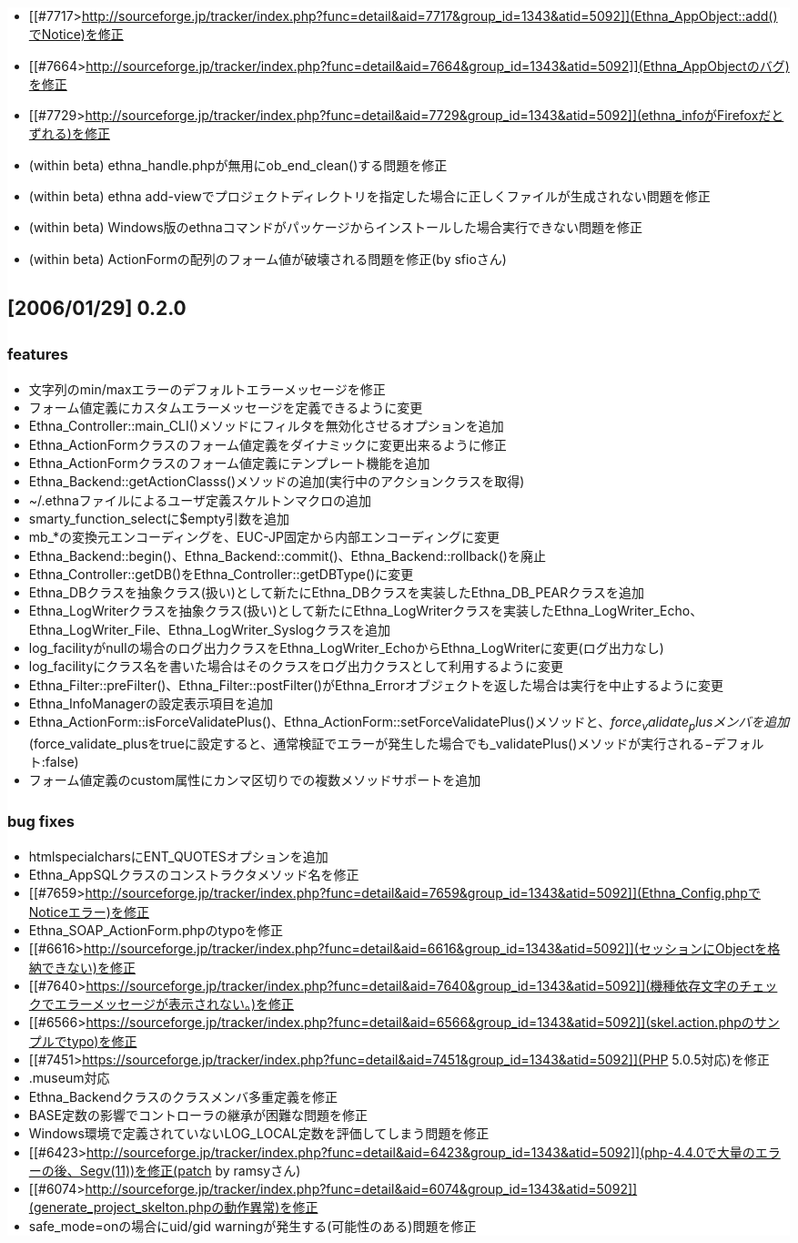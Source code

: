 - [[#7717>http://sourceforge.jp/tracker/index.php?func=detail&aid=7717&group_id=1343&atid=5092]](Ethna_AppObject::add()でNotice)を修正
- [[#7664>http://sourceforge.jp/tracker/index.php?func=detail&aid=7664&group_id=1343&atid=5092]](Ethna_AppObjectのバグ)を修正
- [[#7729>http://sourceforge.jp/tracker/index.php?func=detail&aid=7729&group_id=1343&atid=5092]](ethna_infoがFirefoxだとずれる)を修正

- (within beta) ethna_handle.phpが無用にob_end_clean()する問題を修正
- (within beta) ethna add-viewでプロジェクトディレクトリを指定した場合に正しくファイルが生成されない問題を修正
- (within beta) Windows版のethnaコマンドがパッケージからインストールした場合実行できない問題を修正
- (within beta) ActionFormの配列のフォーム値が破壊される問題を修正(by sfioさん)


[2006/01/29] 0.2.0
------------------

### features

- 文字列のmin/maxエラーのデフォルトエラーメッセージを修正
- フォーム値定義にカスタムエラーメッセージを定義できるように変更
- Ethna_Controller::main_CLI()メソッドにフィルタを無効化させるオプションを追加
- Ethna_ActionFormクラスのフォーム値定義をダイナミックに変更出来るように修正
- Ethna_ActionFormクラスのフォーム値定義にテンプレート機能を追加
- Ethna_Backend::getActionClasss()メソッドの追加(実行中のアクションクラスを取得)
- ~/.ethnaファイルによるユーザ定義スケルトンマクロの追加
- smarty_function_selectに$empty引数を追加
- mb_*の変換元エンコーディングを、EUC-JP固定から内部エンコーディングに変更
- Ethna_Backend::begin()、Ethna_Backend::commit()、Ethna_Backend::rollback()を廃止
- Ethna_Controller::getDB()をEthna_Controller::getDBType()に変更
- Ethna_DBクラスを抽象クラス(扱い)として新たにEthna_DBクラスを実装したEthna_DB_PEARクラスを追加
- Ethna_LogWriterクラスを抽象クラス(扱い)として新たにEthna_LogWriterクラスを実装したEthna_LogWriter_Echo、Ethna_LogWriter_File、Ethna_LogWriter_Syslogクラスを追加
- log_facilityがnullの場合のログ出力クラスをEthna_LogWriter_EchoからEthna_LogWriterに変更(ログ出力なし)
- log_facilityにクラス名を書いた場合はそのクラスをログ出力クラスとして利用するように変更
- Ethna_Filter::preFilter()、Ethna_Filter::postFilter()がEthna_Errorオブジェクトを返した場合は実行を中止するように変更
- Ethna_InfoManagerの設定表示項目を追加
- Ethna_ActionForm::isForceValidatePlus()、Ethna_ActionForm::setForceValidatePlus()メソッドと、$force_validate_plusメンバを追加($force_validate_plusをtrueに設定すると、通常検証でエラーが発生した場合でも_validatePlus()メソッドが実行される−デフォルト:false)
- フォーム値定義のcustom属性にカンマ区切りでの複数メソッドサポートを追加

### bug fixes

- htmlspecialcharsにENT_QUOTESオプションを追加
- Ethna_AppSQLクラスのコンストラクタメソッド名を修正
- [[#7659>http://sourceforge.jp/tracker/index.php?func=detail&aid=7659&group_id=1343&atid=5092]](Ethna_Config.phpでNoticeエラー)を修正
- Ethna_SOAP_ActionForm.phpのtypoを修正
- [[#6616>http://sourceforge.jp/tracker/index.php?func=detail&aid=6616&group_id=1343&atid=5092]](セッションにObjectを格納できない)を修正
- [[#7640>https://sourceforge.jp/tracker/index.php?func=detail&aid=7640&group_id=1343&atid=5092]](機種依存文字のチェックでエラーメッセージが表示されない。)を修正
- [[#6566>https://sourceforge.jp/tracker/index.php?func=detail&aid=6566&group_id=1343&atid=5092]](skel.action.phpのサンプルでtypo)を修正
- [[#7451>https://sourceforge.jp/tracker/index.php?func=detail&aid=7451&group_id=1343&atid=5092]](PHP 5.0.5対応)を修正
- .museum対応
- Ethna_Backendクラスのクラスメンバ多重定義を修正
- BASE定数の影響でコントローラの継承が困難な問題を修正
- Windows環境で定義されていないLOG_LOCAL定数を評価してしまう問題を修正
- [[#6423>http://sourceforge.jp/tracker/index.php?func=detail&aid=6423&group_id=1343&atid=5092]](php-4.4.0で大量のエラーの後、Segv(11))を修正(patch by ramsyさん)
- [[#6074>http://sourceforge.jp/tracker/index.php?func=detail&aid=6074&group_id=1343&atid=5092]](generate_project_skelton.phpの動作異常)を修正
- safe_mode=onの場合にuid/gid warningが発生する(可能性のある)問題を修正